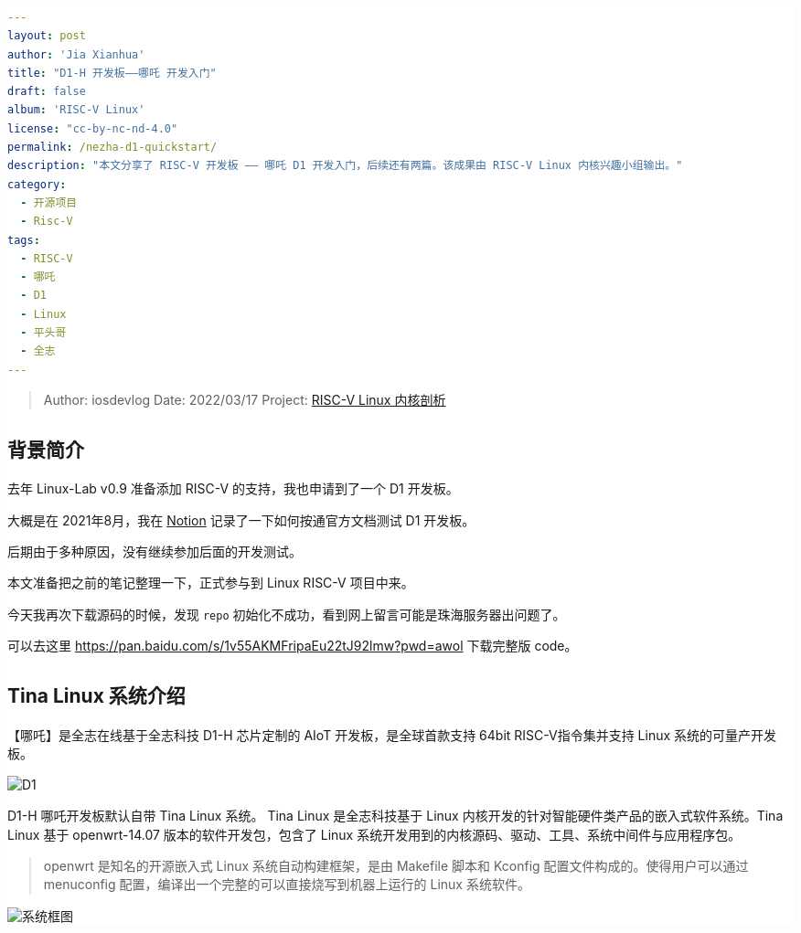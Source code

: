 ```yaml
---
layout: post
author: 'Jia Xianhua'
title: "D1-H 开发板——哪吒 开发入门"
draft: false
album: 'RISC-V Linux'
license: "cc-by-nc-nd-4.0"
permalink: /nezha-d1-quickstart/
description: "本文分享了 RISC-V 开发板 —— 哪吒 D1 开发入门，后续还有两篇。该成果由 RISC-V Linux 内核兴趣小组输出。"
category:
  - 开源项目
  - Risc-V
tags:
  - RISC-V
  - 哪吒
  - D1
  - Linux
  - 平头哥
  - 全志
---
```


> Author:  iosdevlog
> Date:    2022/03/17
> Project: [RISC-V Linux 内核剖析](https://gitee.com/tinylab/riscv-linux)

## 背景简介

去年 Linux-Lab v0.9 准备添加 RISC-V 的支持，我也申请到了一个 D1 开发板。

大概是在 2021年8月，我在 [Notion](https://nosion.so) 记录了一下如何按通官方文档测试 D1 开发板。

后期由于多种原因，没有继续参加后面的开发测试。

本文准备把之前的笔记整理一下，正式参与到 Linux RISC-V 项目中来。

今天我再次下载源码的时候，发现 `repo` 初始化不成功，看到网上留言可能是珠海服务器出问题了。

可以去这里 <https://pan.baidu.com/s/1v55AKMFripaEu22tJ92lmw?pwd=awol> 下载完整版 code。

## Tina Linux 系统介绍 

【哪吒】是全志在线基于全志科技 D1-H 芯片定制的 AIoT 开发板，是全球首款支持 64bit RISC-V指令集并支持 Linux 系统的可量产开发板。

![D1](https://bbs.aw-ol.com/assets/uploads/files/1619509771886-bd24f754-f0d9-46ef-ac17-0123375c1ef3-image.png)

D1-H 哪吒开发板默认自带 Tina Linux 系统。 Tina Linux 是全志科技基于 Linux 内核开发的针对智能硬件类产品的嵌入式软件系统。Tina Linux 基于 openwrt-14.07 版本的软件开发包，包含了 Linux 系统开发用到的内核源码、驱动、工具、系统中间件与应用程序包。

> openwrt 是知名的开源嵌入式 Linux 系统自动构建框架，是由 Makefile 脚本和 Kconfig 配置文件构成的。使得用户可以通过 menuconfig 配置，编译出一个完整的可以直接烧写到机器上运行的 Linux 系统软件。 

![系统框图](https://d1.docs.aw-ol.com/assets/img/Tina_Linux_ARCH.png)
